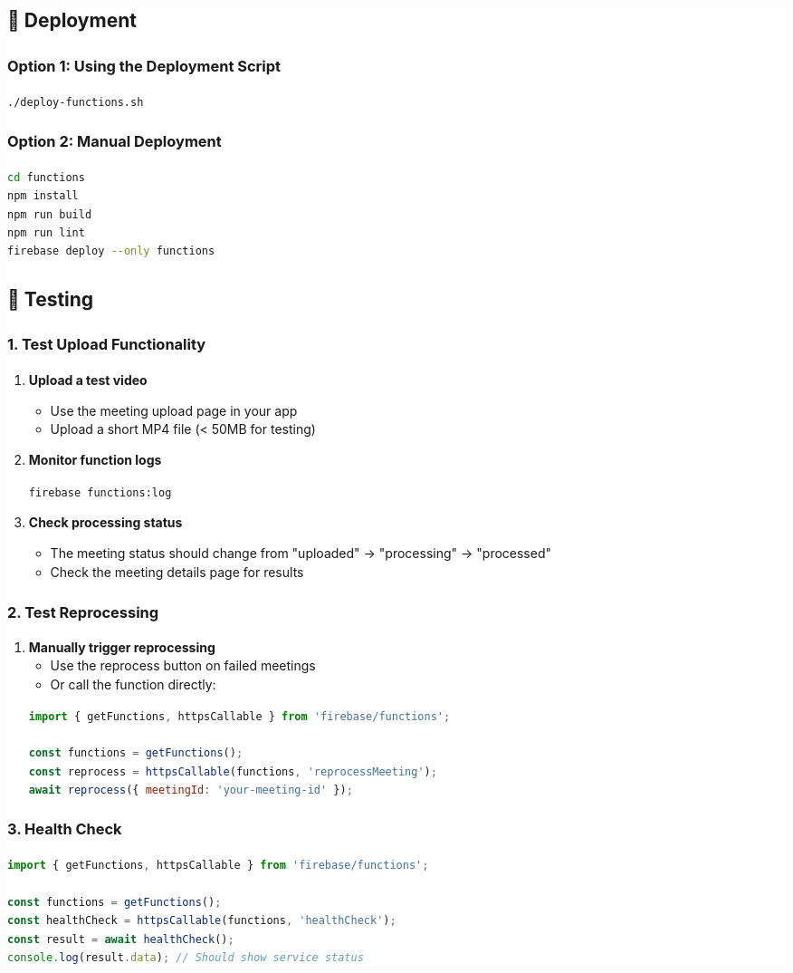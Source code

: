 ## 🚀 Deployment

### Option 1: Using the Deployment Script

```bash
./deploy-functions.sh
```

### Option 2: Manual Deployment

```bash
cd functions
npm install
npm run build
npm run lint
firebase deploy --only functions
```

## 🧪 Testing

### 1. Test Upload Functionality

1. **Upload a test video**
   - Use the meeting upload page in your app
   - Upload a short MP4 file (< 50MB for testing)

2. **Monitor function logs**
   ```bash
   firebase functions:log
   ```

3. **Check processing status**
   - The meeting status should change from "uploaded" → "processing" → "processed"
   - Check the meeting details page for results

### 2. Test Reprocessing

1. **Manually trigger reprocessing**
   - Use the reprocess button on failed meetings
   - Or call the function directly:
   ```javascript
   import { getFunctions, httpsCallable } from 'firebase/functions';
   
   const functions = getFunctions();
   const reprocess = httpsCallable(functions, 'reprocessMeeting');
   await reprocess({ meetingId: 'your-meeting-id' });
   ```

### 3. Health Check

```javascript
import { getFunctions, httpsCallable } from 'firebase/functions';

const functions = getFunctions();
const healthCheck = httpsCallable(functions, 'healthCheck');
const result = await healthCheck();
console.log(result.data); // Should show service status
```
